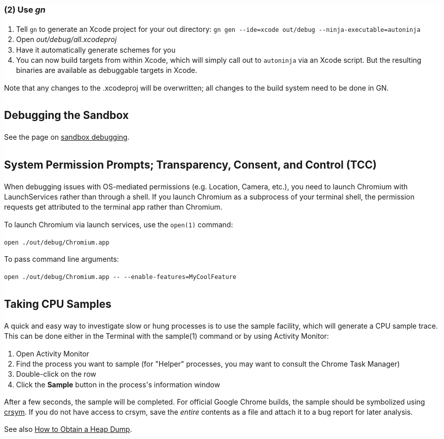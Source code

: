 ### (2) Use *gn*

1. Tell `gn` to generate an Xcode project for your out directory:
   `gn gen --ide=xcode out/debug --ninja-executable=autoninja`
2. Open *out/debug/all.xcodeproj*
3. Have it automatically generate schemes for you
4. You can now build targets from within Xcode, which will simply call out to
   `autoninja` via an Xcode script. But the resulting binaries are available as
   debuggable targets in Xcode.

Note that any changes to the .xcodeproj will be overwritten; all changes to the
build system need to be done in GN.

## Debugging the Sandbox

See the page on [sandbox debugging](sandbox_debugging.md).

## System Permission Prompts; Transparency, Consent, and Control (TCC)

When debugging issues with OS-mediated permissions (e.g. Location, Camera,
etc.), you need to launch Chromium with LaunchServices rather than through a
shell. If you launch Chromium as a subprocess of your terminal shell, the
permission requests get attributed to the terminal app rather than Chromium.

To launch Chromium via launch services, use the `open(1)` command:

    open ./out/debug/Chromium.app

To pass command line arguments:

    open ./out/debug/Chromium.app -- --enable-features=MyCoolFeature

## Taking CPU Samples

A quick and easy way to investigate slow or hung processes is to use the sample
facility, which will generate a CPU sample trace. This can be done either in the
Terminal with the sample(1) command or by using Activity Monitor:

1. Open Activity Monitor
2. Find the process you want to sample (for "Helper" processes, you may want to
   consult the Chrome Task Manager)
3. Double-click on the row
4. Click the **Sample** button in the process's information window

After a few seconds, the sample will be completed. For official Google Chrome
builds, the sample should be symbolized using
[crsym](https://goto.google.com/crsym/). If you do not have access to crsym,
save the *entire* contents as a file and attach it to a bug report for later
analysis.

See also [How to Obtain a Heap
Dump](../memory-infra/heap_profiler.md#how-to-obtain-a-heap-dump-m66_linux_macos_windows).
